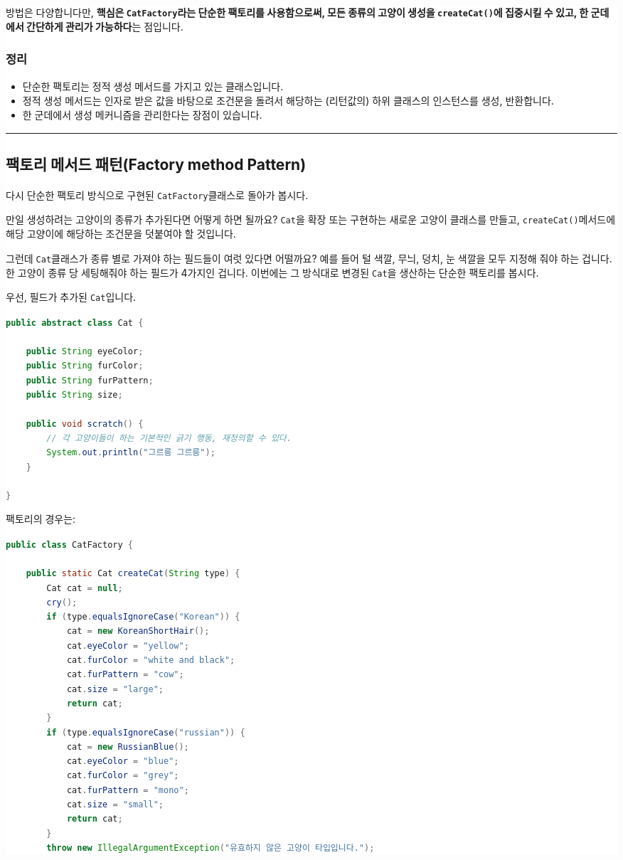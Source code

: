 방법은 다양합니다만, **핵심은 `CatFactory`라는 단순한 팩토리를 사용함으로써, 모든 종류의 고양이 생성을 `createCat()`에 집중시킬 수 있고, 한 군데에서 간단하게 관리가 가능하다**는 점입니다.



### 정리

- 단순한 팩토리는 정적 생성 메서드를 가지고 있는 클래스입니다.
- 정적 생성 메서드는 인자로 받은 값을 바탕으로 조건문을 돌려서 해당하는 (리턴값의) 하위 클래스의 인스턴스를 생성, 반환합니다.
- 한 군데에서 생성 메커니즘을 관리한다는 장점이 있습니다.

-----





## 팩토리 메서드 패턴(Factory method Pattern)

다시 단순한 팩토리 방식으로 구현된 `CatFactory`클래스로 돌아가 봅시다. 

만일 생성하려는 고양이의 종류가 추가된다면 어떻게 하면 될까요? `Cat`을 확장 또는 구현하는 새로운 고양이 클래스를 만들고, `createCat()`메서드에 해당 고양이에 해당하는 조건문을 덧붙여야 할 것입니다. 

그런데 `Cat`클래스가 종류 별로 가져야 하는 필드들이 여럿 있다면 어떨까요? 예를 들어 털 색깔, 무늬, 덩치, 눈 색깔을 모두 지정해 줘야 하는 겁니다. 한 고양이 종류 당 세팅해줘야 하는 필드가 4가지인 겁니다. 이번에는 그 방식대로 변경된 `Cat`을 생산하는 단순한 팩토리를 봅시다.

우선, 필드가 추가된 `Cat`입니다.

```java
public abstract class Cat {

    public String eyeColor;
    public String furColor;
    public String furPattern;
    public String size;

    public void scratch() {
        // 각 고양이들이 하는 기본적인 긁기 행동, 재정의할 수 있다.
        System.out.println("그르릉 그르릉");
    }

}
```

팩토리의 경우는:

```java
public class CatFactory {

    public static Cat createCat(String type) {
        Cat cat = null;
        cry();
        if (type.equalsIgnoreCase("Korean")) {
            cat = new KoreanShortHair();
            cat.eyeColor = "yellow";
            cat.furColor = "white and black";
            cat.furPattern = "cow";
            cat.size = "large";
            return cat;
        }
        if (type.equalsIgnoreCase("russian")) {
            cat = new RussianBlue();
            cat.eyeColor = "blue";
            cat.furColor = "grey";
            cat.furPattern = "mono";
            cat.size = "small";
            return cat;
        }
        throw new IllegalArgumentException("유효하지 않은 고양이 타입입니다.");
```